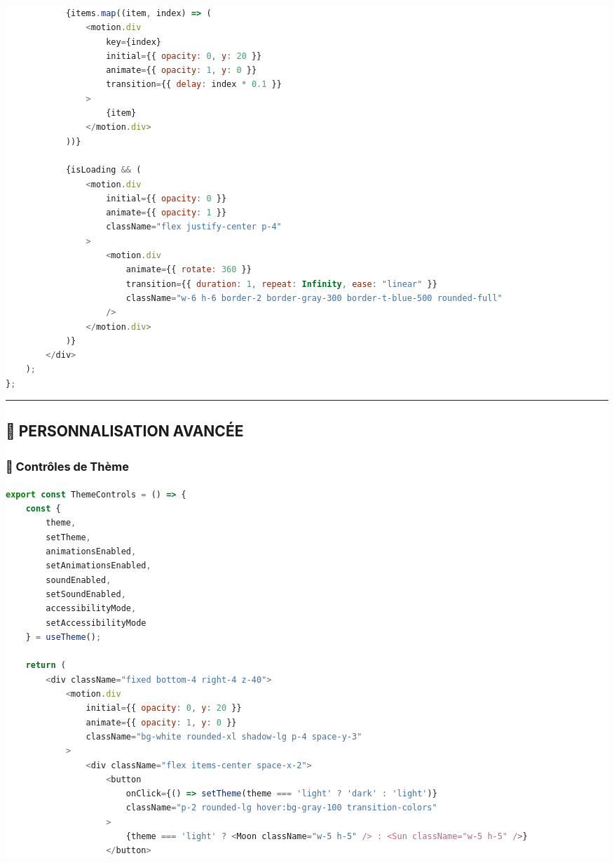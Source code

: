 ```javascript
            {items.map((item, index) => (
                <motion.div
                    key={index}
                    initial={{ opacity: 0, y: 20 }}
                    animate={{ opacity: 1, y: 0 }}
                    transition={{ delay: index * 0.1 }}
                >
                    {item}
                </motion.div>
            ))}
            
            {isLoading && (
                <motion.div
                    initial={{ opacity: 0 }}
                    animate={{ opacity: 1 }}
                    className="flex justify-center p-4"
                >
                    <motion.div
                        animate={{ rotate: 360 }}
                        transition={{ duration: 1, repeat: Infinity, ease: "linear" }}
                        className="w-6 h-6 border-2 border-gray-300 border-t-blue-500 rounded-full"
                    />
                </motion.div>
            )}
        </div>
    );
};
```

---

## 🎨 **PERSONNALISATION AVANCÉE**

### **🎨 Contrôles de Thème**
```javascript
export const ThemeControls = () => {
    const { 
        theme, 
        setTheme, 
        animationsEnabled, 
        setAnimationsEnabled,
        soundEnabled,
        setSoundEnabled,
        accessibilityMode,
        setAccessibilityMode
    } = useTheme();

    return (
        <div className="fixed bottom-4 right-4 z-40">
            <motion.div
                initial={{ opacity: 0, y: 20 }}
                animate={{ opacity: 1, y: 0 }}
                className="bg-white rounded-xl shadow-lg p-4 space-y-3"
            >
                <div className="flex items-center space-x-2">
                    <button
                        onClick={() => setTheme(theme === 'light' ? 'dark' : 'light')}
                        className="p-2 rounded-lg hover:bg-gray-100 transition-colors"
                    >
                        {theme === 'light' ? <Moon className="w-5 h-5" /> : <Sun className="w-5 h-5" />}
                    </button>
```